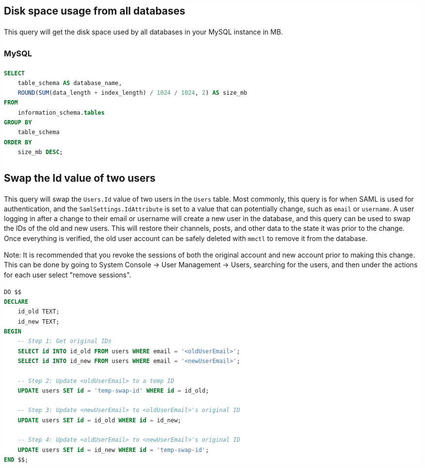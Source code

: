 ## Disk space usage from all databases

This query will get the disk space used by all databases in your MySQL instance in MB.

### MySQL

```sql
SELECT
    table_schema AS database_name,
    ROUND(SUM(data_length + index_length) / 1024 / 1024, 2) AS size_mb
FROM
    information_schema.tables
GROUP BY
    table_schema
ORDER BY
    size_mb DESC;
```

## Swap the Id value of two users

This query will swap the `Users.Id` value of two users in the `Users` table. Most commonly, this query is for when SAML is used for authentication, and the `SamlSettings.IdAttribute` is set to a value that can potentially change, such as `email` or `username`. A user logging in after a change to their email or username will create a new user in the database, and this query can be used to swap the IDs of the old and new users. This will restore their channels, posts, and other data to the state it was prior to the change. Once everything is verified, the old user account can be safely deleted with `mmctl` to remove it from the database.

Note: It is recommended that you revoke the sessions of both the original account and new account prior to making this change. This can be done by going to System Console -> User Management -> Users, searching for the users, and then under the actions for each user select "remove sessions". 

```sql
DO $$
DECLARE
    id_old TEXT;
    id_new TEXT;
BEGIN
    -- Step 1: Get original IDs
    SELECT id INTO id_old FROM users WHERE email = '<oldUserEmail>';
    SELECT id INTO id_new FROM users WHERE email = '<newUserEmail>';

    -- Step 2: Update <oldUserEmail> to a temp ID
    UPDATE users SET id = 'temp-swap-id' WHERE id = id_old;

    -- Step 3: Update <newUserEmail> to <oldUserEmail>'s original ID
    UPDATE users SET id = id_old WHERE id = id_new;

    -- Step 4: Update <oldUserEmail> to <newUserEmail>'s original ID
    UPDATE users SET id = id_new WHERE id = 'temp-swap-id';
END $$;
```
